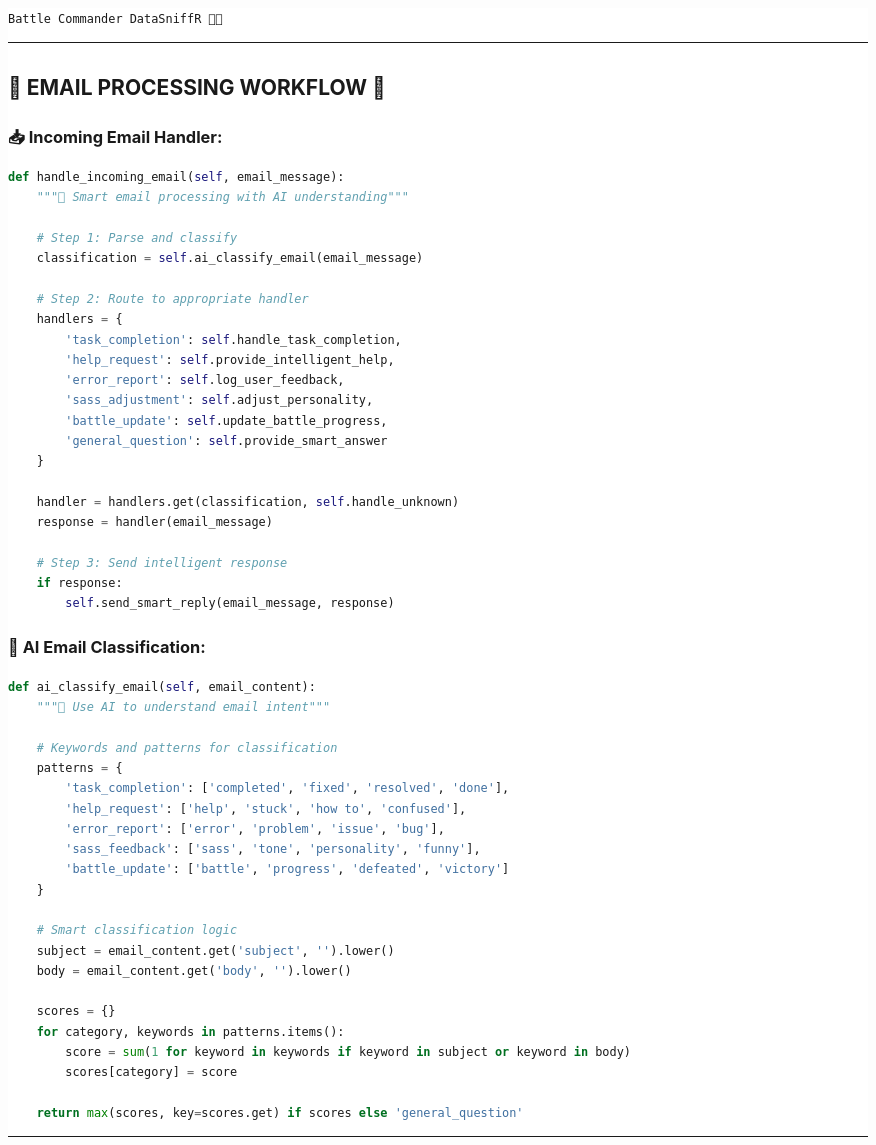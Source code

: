 ```html
Battle Commander DataSniffR 🐶💾
```

---

## 🔄 **EMAIL PROCESSING WORKFLOW** 🔄

### 📥 **Incoming Email Handler:**
```python
def handle_incoming_email(self, email_message):
    """🤖 Smart email processing with AI understanding"""
    
    # Step 1: Parse and classify
    classification = self.ai_classify_email(email_message)
    
    # Step 2: Route to appropriate handler
    handlers = {
        'task_completion': self.handle_task_completion,
        'help_request': self.provide_intelligent_help,
        'error_report': self.log_user_feedback,
        'sass_adjustment': self.adjust_personality,
        'battle_update': self.update_battle_progress,
        'general_question': self.provide_smart_answer
    }
    
    handler = handlers.get(classification, self.handle_unknown)
    response = handler(email_message)
    
    # Step 3: Send intelligent response
    if response:
        self.send_smart_reply(email_message, response)
```

### 🧠 **AI Email Classification:**
```python
def ai_classify_email(self, email_content):
    """🤖 Use AI to understand email intent"""
    
    # Keywords and patterns for classification
    patterns = {
        'task_completion': ['completed', 'fixed', 'resolved', 'done'],
        'help_request': ['help', 'stuck', 'how to', 'confused'],
        'error_report': ['error', 'problem', 'issue', 'bug'],
        'sass_feedback': ['sass', 'tone', 'personality', 'funny'],
        'battle_update': ['battle', 'progress', 'defeated', 'victory']
    }
    
    # Smart classification logic
    subject = email_content.get('subject', '').lower()
    body = email_content.get('body', '').lower()
    
    scores = {}
    for category, keywords in patterns.items():
        score = sum(1 for keyword in keywords if keyword in subject or keyword in body)
        scores[category] = score
    
    return max(scores, key=scores.get) if scores else 'general_question'
```

---